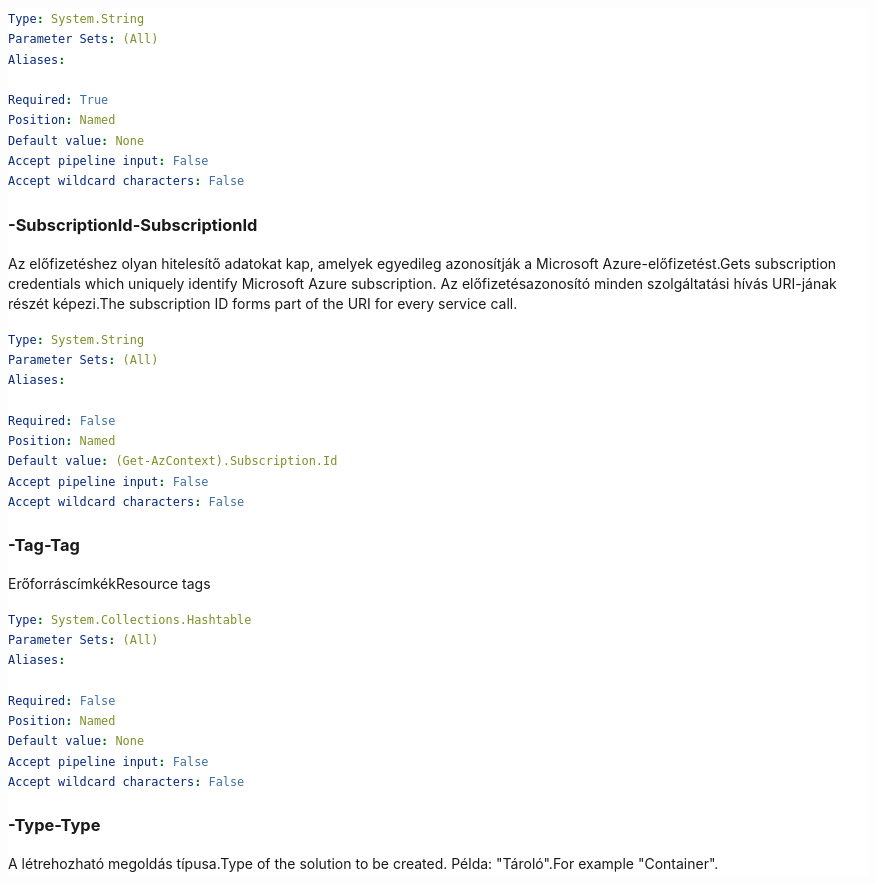 ```yaml
Type: System.String
Parameter Sets: (All)
Aliases:

Required: True
Position: Named
Default value: None
Accept pipeline input: False
Accept wildcard characters: False
```

### <span data-ttu-id="f9cd6-154">-SubscriptionId</span><span class="sxs-lookup"><span data-stu-id="f9cd6-154">-SubscriptionId</span></span>
<span data-ttu-id="f9cd6-155">Az előfizetéshez olyan hitelesítő adatokat kap, amelyek egyedileg azonosítják a Microsoft Azure-előfizetést.</span><span class="sxs-lookup"><span data-stu-id="f9cd6-155">Gets subscription credentials which uniquely identify Microsoft Azure subscription.</span></span>
<span data-ttu-id="f9cd6-156">Az előfizetésazonosító minden szolgáltatási hívás URI-jának részét képezi.</span><span class="sxs-lookup"><span data-stu-id="f9cd6-156">The subscription ID forms part of the URI for every service call.</span></span>

```yaml
Type: System.String
Parameter Sets: (All)
Aliases:

Required: False
Position: Named
Default value: (Get-AzContext).Subscription.Id
Accept pipeline input: False
Accept wildcard characters: False
```

### <span data-ttu-id="f9cd6-157">-Tag</span><span class="sxs-lookup"><span data-stu-id="f9cd6-157">-Tag</span></span>
<span data-ttu-id="f9cd6-158">Erőforráscímkék</span><span class="sxs-lookup"><span data-stu-id="f9cd6-158">Resource tags</span></span>

```yaml
Type: System.Collections.Hashtable
Parameter Sets: (All)
Aliases:

Required: False
Position: Named
Default value: None
Accept pipeline input: False
Accept wildcard characters: False
```

### <span data-ttu-id="f9cd6-159">-Type</span><span class="sxs-lookup"><span data-stu-id="f9cd6-159">-Type</span></span>
<span data-ttu-id="f9cd6-160">A létrehozható megoldás típusa.</span><span class="sxs-lookup"><span data-stu-id="f9cd6-160">Type of the solution to be created.</span></span>
<span data-ttu-id="f9cd6-161">Példa: "Tároló".</span><span class="sxs-lookup"><span data-stu-id="f9cd6-161">For example "Container".</span></span>

